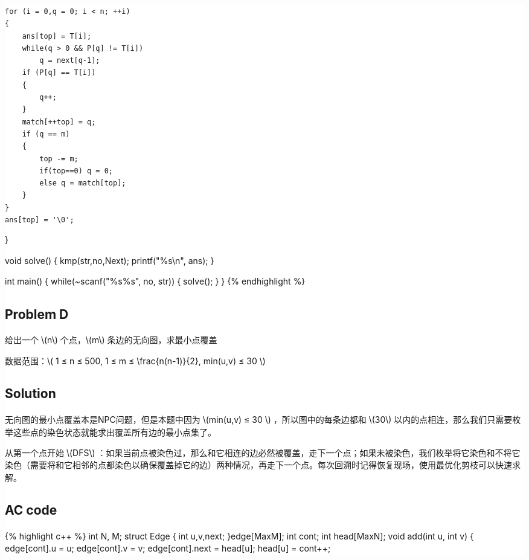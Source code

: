     for (i = 0,q = 0; i < n; ++i)
    {
        ans[top] = T[i];
        while(q > 0 && P[q] != T[i])
            q = next[q-1];
        if (P[q] == T[i])
        {
            q++;  
        }
        match[++top] = q;
        if (q == m)
        {
            top -= m;
            if(top==0) q = 0;
            else q = match[top];
        }
    }
    ans[top] = '\0';
}

void solve()
{
    kmp(str,no,Next);
    printf("%s\n", ans);
}

int main()
{
    while(~scanf("%s%s", no, str))
    {
        solve();
    }
}
{% endhighlight %}


## Problem D

给出一个 \\(n\\) 个点，\\(m\\) 条边的无向图，求最小点覆盖 <br>

数据范围：\\( 1 ≤ n ≤ 500, 1 ≤ m ≤ \\frac{n(n-1)}{2}, min(u,v) ≤ 30 \\) <br>

## Solution 

无向图的最小点覆盖本是NPC问题，但是本题中因为 \\(min(u,v) ≤ 30 \\) ，所以图中的每条边都和 \\(30\\) 以内的点相连，那么我们只需要枚举这些点的染色状态就能求出覆盖所有边的最小点集了。<br>

从第一个点开始 \\(DFS\\) ：如果当前点被染色过，那么和它相连的边必然被覆盖，走下一个点；如果未被染色，我们枚举将它染色和不将它染色（需要将和它相邻的点都染色以确保覆盖掉它的边）两种情况，再走下一个点。每次回溯时记得恢复现场，使用最优化剪枝可以快速求解。

## AC code
{% highlight c++ %}
int N, M;
struct Edge
{
    int u,v,next;
}edge[MaxM];
int cont;
int head[MaxN];
void add(int u, int v)
{
    edge[cont].u = u;
    edge[cont].v = v;
    edge[cont].next = head[u];
    head[u] = cont++;